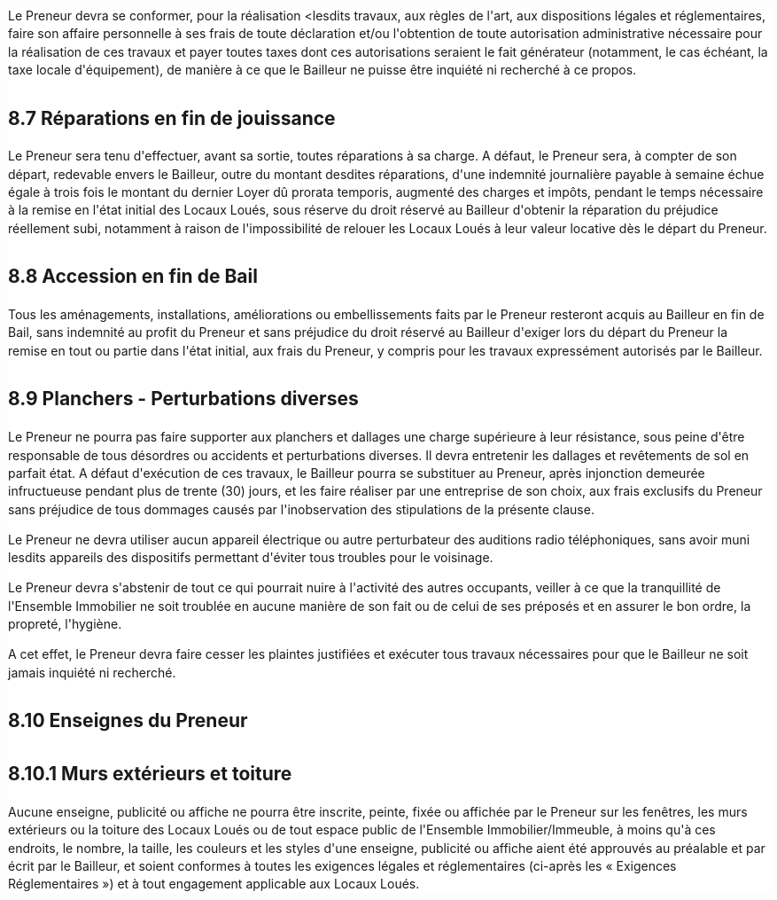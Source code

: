 Le Preneur devra se conformer, pour la réalisation <lesdits travaux, aux règles de l'art, aux dispositions légales et réglementaires, faire son affaire personnelle à ses frais de toute déclaration et/ou l'obtention de toute autorisation administrative nécessaire pour la réalisation de ces travaux et payer toutes taxes dont ces autorisations seraient le fait générateur (notamment, le cas échéant, la taxe locale d'équipement), de manière à ce que le Bailleur ne puisse être inquiété ni recherché à ce propos.

## 8.7 Réparations en fin de jouissance

Le  Preneur  sera  tenu  d'effectuer,  avant  sa  sortie,  toutes  réparations  à  sa  charge.  A défaut, le Preneur sera, à compter de son départ, redevable envers le Bailleur, outre du montant  desdites  réparations,  d'une  indemnité  journalière  payable  à  semaine  échue égale  à  trois  fois  le  montant  du  dernier  Loyer  dû  prorata  temporis,  augmenté  des charges et impôts, pendant le temps nécessaire à la remise en l'état initial des Locaux Loués,  sous  réserve  du  droit  réservé  au  Bailleur  d'obtenir  la  réparation  du  préjudice réellement subi, notamment à raison de l'impossibilité de relouer les Locaux Loués à leur valeur locative dès le départ du Preneur.

## 8.8 Accession en fin de Bail

Tous  les  aménagements,  installations,  améliorations  ou  embellissements  faits  par  le Preneur resteront acquis au Bailleur en fin de Bail, sans indemnité au profit du Preneur et  sans  préjudice  du  droit  réservé  au  Bailleur  d'exiger  lors  du  départ  du  Preneur  la remise  en  tout  ou  partie  dans  l'état  initial,  aux  frais  du  Preneur,  y  compris  pour  les travaux expressément autorisés par le Bailleur.

## 8.9 Planchers - Perturbations diverses

Le  Preneur  ne  pourra  pas  faire  supporter  aux  planchers  et  dallages  une  charge supérieure  à  leur  résistance,  sous  peine  d'être  responsable  de  tous  désordres  ou accidents  et  perturbations diverses.  Il  devra  entretenir les  dallages  et revêtements  de sol en parfait état. A défaut d'exécution de ces travaux, le Bailleur pourra se substituer au Preneur, après injonction demeurée infructueuse pendant plus de trente (30) jours, et les faire réaliser par une entreprise de son choix, aux frais exclusifs du Preneur sans préjudice de tous dommages causés par l'inobservation des stipulations de la présente clause.

Le  Preneur  ne  devra  utiliser  aucun  appareil  électrique  ou  autre  perturbateur  des auditions  radio  téléphoniques,  sans  avoir  muni  lesdits  appareils  des  dispositifs permettant d'éviter tous troubles pour le voisinage.

Le  Preneur  devra  s'abstenir  de  tout  ce  qui  pourrait  nuire  à  l'activité  des  autres occupants, veiller à ce que la tranquillité de l'Ensemble Immobilier ne soit troublée en aucune manière de son fait ou de celui de ses préposés et en assurer le bon ordre, la propreté, l'hygiène.

A cet  effet,  le  Preneur  devra  faire  cesser  les  plaintes  justifiées  et  exécuter  tous  travaux nécessaires  pour  que  le  Bailleur  ne soit jamais  inquiété  ni  recherché.

## 8.10 Enseignes du Preneur

## 8.10.1 Murs extérieurs et toiture

Aucune enseigne, publicité ou affiche ne pourra être inscrite, peinte, fixée ou affichée par le Preneur sur les fenêtres,  les murs extérieurs ou la toiture des Locaux  Loués ou de tout espace public de l'Ensemble  Immobilier/Immeuble, à moins qu'à ces endroits, le nombre, la taille, les couleurs et les styles d'une enseigne, publicité ou affiche aient été approuvés au préalable et par écrit par le Bailleur, et soient conformes à toutes les exigences légales et réglementaires (ci-après les « Exigences Réglementaires ») et à tout engagement applicable aux Locaux Loués.
